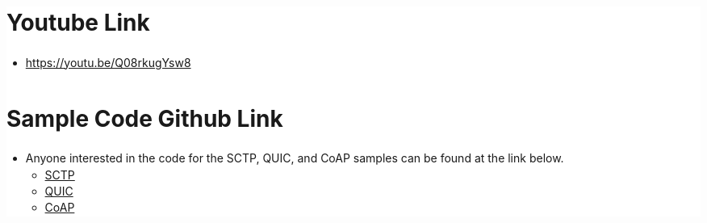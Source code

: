 # Youtube Link 

- https://youtu.be/Q08rkugYsw8

# Sample Code Github Link

- Anyone interested in the code for the SCTP, QUIC, and CoAP samples can be found at the link below.
  - [SCTP](https://github.com/iot-standards-laboratory/samplecode.go-sctp)
  - [QUIC](https://github.com/iot-standards-laboratory/samplecode.go-quic)
  - [CoAP](https://github.com/iot-standards-laboratory/samplecode.go-coap)

